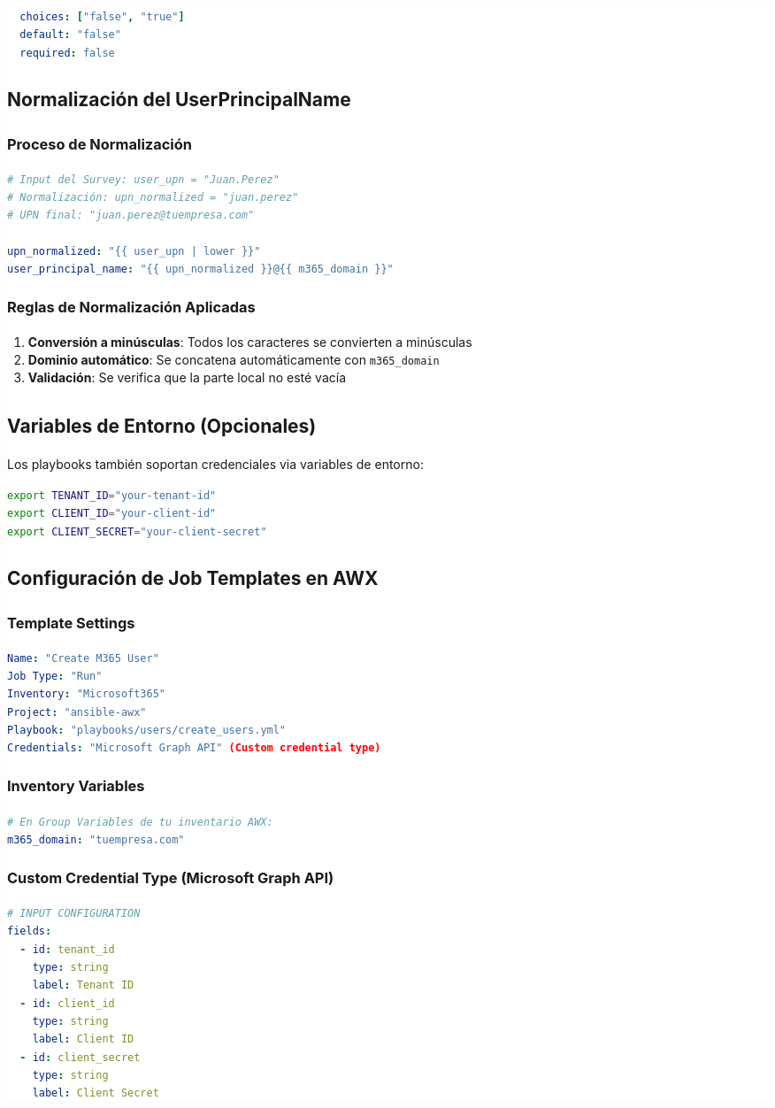 ```yaml
  choices: ["false", "true"]
  default: "false"
  required: false
```

## Normalización del UserPrincipalName

### Proceso de Normalización
```yaml
# Input del Survey: user_upn = "Juan.Perez"
# Normalización: upn_normalized = "juan.perez"
# UPN final: "juan.perez@tuempresa.com"

upn_normalized: "{{ user_upn | lower }}"
user_principal_name: "{{ upn_normalized }}@{{ m365_domain }}"
```

### Reglas de Normalización Aplicadas
1. **Conversión a minúsculas**: Todos los caracteres se convierten a minúsculas
2. **Dominio automático**: Se concatena automáticamente con `m365_domain`
3. **Validación**: Se verifica que la parte local no esté vacía

## Variables de Entorno (Opcionales)

Los playbooks también soportan credenciales via variables de entorno:
```bash
export TENANT_ID="your-tenant-id"
export CLIENT_ID="your-client-id"
export CLIENT_SECRET="your-client-secret"
```

## Configuración de Job Templates en AWX

### Template Settings
```yaml
Name: "Create M365 User"
Job Type: "Run"
Inventory: "Microsoft365"
Project: "ansible-awx"
Playbook: "playbooks/users/create_users.yml"
Credentials: "Microsoft Graph API" (Custom credential type)
```

### Inventory Variables
```yaml
# En Group Variables de tu inventario AWX:
m365_domain: "tuempresa.com"
```

### Custom Credential Type (Microsoft Graph API)
```yaml
# INPUT CONFIGURATION
fields:
  - id: tenant_id
    type: string
    label: Tenant ID
  - id: client_id  
    type: string
    label: Client ID
  - id: client_secret
    type: string
    label: Client Secret
```